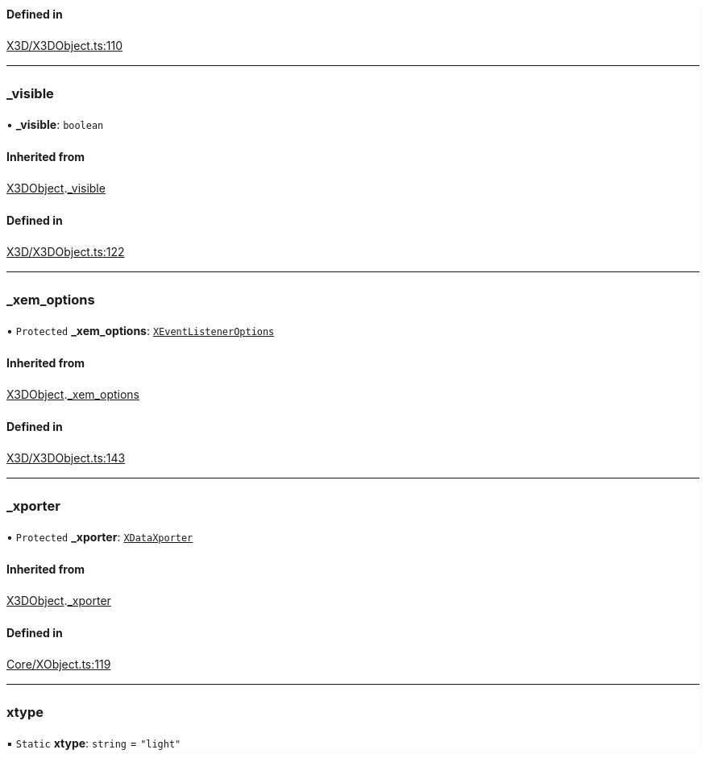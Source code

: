#### Defined in

[X3D/X3DObject.ts:110](https://github.com/fridman-tamir/XPell/blob/be3d5a4/src/X3D/X3DObject.ts#L110)

___

### \_visible

• **\_visible**: `boolean`

#### Inherited from

[X3DObject](X3D_X3DObject.X3DObject.md).[_visible](X3D_X3DObject.X3DObject.md#_visible)

#### Defined in

[X3D/X3DObject.ts:122](https://github.com/fridman-tamir/XPell/blob/be3d5a4/src/X3D/X3DObject.ts#L122)

___

### \_xem\_options

• `Protected` **\_xem\_options**: [`XEventListenerOptions`](../modules/Core_XEventManager.md#xeventlisteneroptions)

#### Inherited from

[X3DObject](X3D_X3DObject.X3DObject.md).[_xem_options](X3D_X3DObject.X3DObject.md#_xem_options)

#### Defined in

[X3D/X3DObject.ts:143](https://github.com/fridman-tamir/XPell/blob/be3d5a4/src/X3D/X3DObject.ts#L143)

___

### \_xporter

• `Protected` **\_xporter**: [`XDataXporter`](../modules/Core_XObject.md#xdataxporter)

#### Inherited from

[X3DObject](X3D_X3DObject.X3DObject.md).[_xporter](X3D_X3DObject.X3DObject.md#_xporter)

#### Defined in

[Core/XObject.ts:119](https://github.com/fridman-tamir/XPell/blob/be3d5a4/src/Core/XObject.ts#L119)

___

### xtype

▪ `Static` **xtype**: `string` = `"light"`

